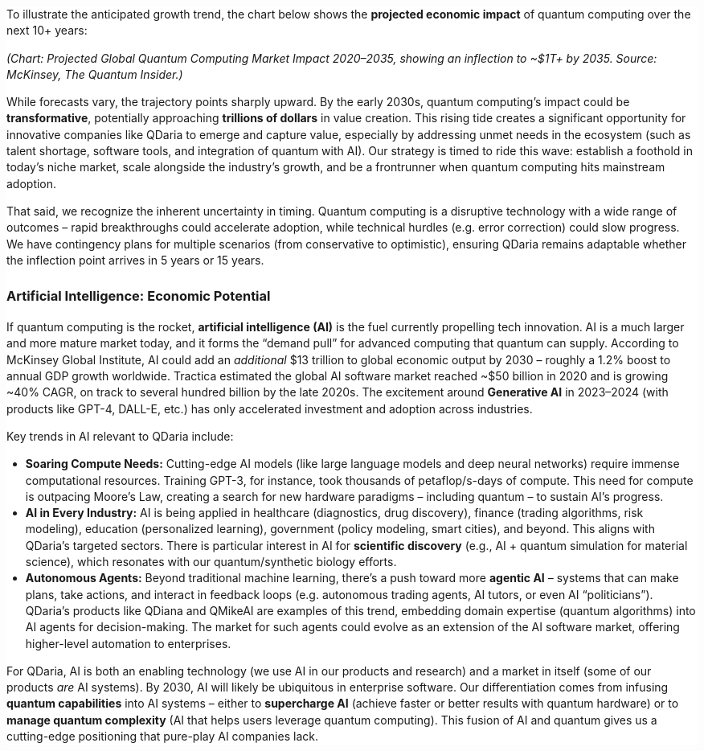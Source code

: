 To illustrate the anticipated growth trend, the chart below shows the **projected economic impact** of quantum computing over the next 10+ years:

<div id="marketGrowthChart" class="chart-placeholder"></div>

*(Chart: Projected Global Quantum Computing Market Impact 2020–2035, showing an inflection to ~\$1T+ by 2035. Source: McKinsey, The Quantum Insider.)*

While forecasts vary, the trajectory points sharply upward. By the early 2030s, quantum computing’s impact could be **transformative**, potentially approaching **trillions of dollars** in value creation. This rising tide creates a significant opportunity for innovative companies like QDaria to emerge and capture value, especially by addressing unmet needs in the ecosystem (such as talent shortage, software tools, and integration of quantum with AI). Our strategy is timed to ride this wave: establish a foothold in today’s niche market, scale alongside the industry’s growth, and be a frontrunner when quantum computing hits mainstream adoption.

That said, we recognize the inherent uncertainty in timing. Quantum computing is a disruptive technology with a wide range of outcomes – rapid breakthroughs could accelerate adoption, while technical hurdles (e.g. error correction) could slow progress. We have contingency plans for multiple scenarios (from conservative to optimistic), ensuring QDaria remains adaptable whether the inflection point arrives in 5 years or 15 years.

### Artificial Intelligence: Economic Potential

If quantum computing is the rocket, **artificial intelligence (AI)** is the fuel currently propelling tech innovation. AI is a much larger and more mature market today, and it forms the “demand pull” for advanced computing that quantum can supply. According to McKinsey Global Institute, AI could add an *additional* \$13 trillion to global economic output by 2030 – roughly a 1.2% boost to annual GDP growth worldwide. Tractica estimated the global AI software market reached ~\$50 billion in 2020 and is growing ~40% CAGR, on track to several hundred billion by the late 2020s. The excitement around **Generative AI** in 2023–2024 (with products like GPT-4, DALL-E, etc.) has only accelerated investment and adoption across industries.

Key trends in AI relevant to QDaria include:

* **Soaring Compute Needs:** Cutting-edge AI models (like large language models and deep neural networks) require immense computational resources. Training GPT-3, for instance, took thousands of petaflop/s-days of compute. This need for compute is outpacing Moore’s Law, creating a search for new hardware paradigms – including quantum – to sustain AI’s progress.
* **AI in Every Industry:** AI is being applied in healthcare (diagnostics, drug discovery), finance (trading algorithms, risk modeling), education (personalized learning), government (policy modeling, smart cities), and beyond. This aligns with QDaria’s targeted sectors. There is particular interest in AI for **scientific discovery** (e.g., AI + quantum simulation for material science), which resonates with our quantum/synthetic biology efforts.
* **Autonomous Agents:** Beyond traditional machine learning, there’s a push toward more **agentic AI** – systems that can make plans, take actions, and interact in feedback loops (e.g. autonomous trading agents, AI tutors, or even AI “politicians”). QDaria’s products like QDiana and QMikeAI are examples of this trend, embedding domain expertise (quantum algorithms) into AI agents for decision-making. The market for such agents could evolve as an extension of the AI software market, offering higher-level automation to enterprises.

For QDaria, AI is both an enabling technology (we use AI in our products and research) and a market in itself (some of our products *are* AI systems). By 2030, AI will likely be ubiquitous in enterprise software. Our differentiation comes from infusing **quantum capabilities** into AI systems – either to **supercharge AI** (achieve faster or better results with quantum hardware) or to **manage quantum complexity** (AI that helps users leverage quantum computing). This fusion of AI and quantum gives us a cutting-edge positioning that pure-play AI companies lack.
